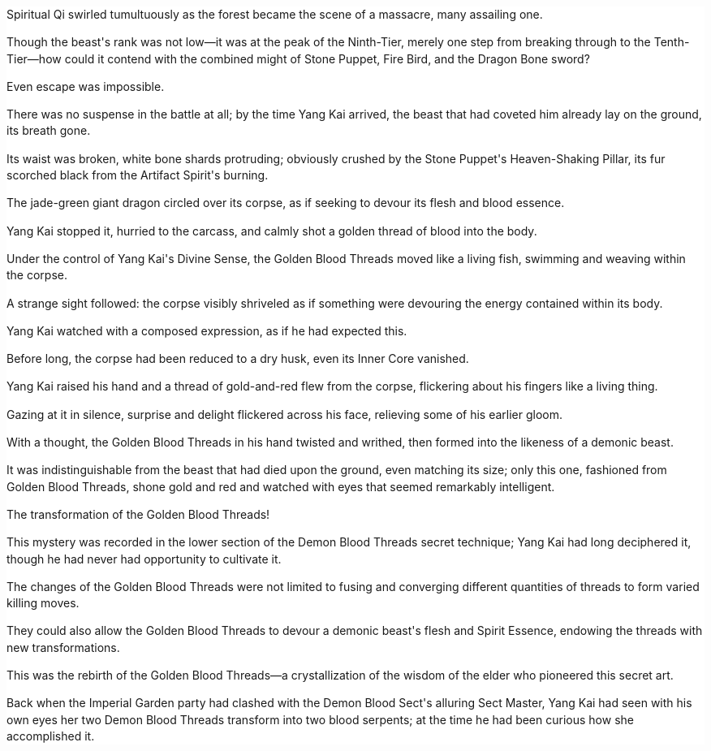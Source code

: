 Spiritual Qi swirled tumultuously as the forest became the scene of a massacre, many assailing one.

Though the beast's rank was not low—it was at the peak of the Ninth-Tier, merely one step from breaking through to the Tenth-Tier—how could it contend with the combined might of Stone Puppet, Fire Bird, and the Dragon Bone sword?

Even escape was impossible.

There was no suspense in the battle at all; by the time Yang Kai arrived, the beast that had coveted him already lay on the ground, its breath gone.

Its waist was broken, white bone shards protruding; obviously crushed by the Stone Puppet's Heaven-Shaking Pillar, its fur scorched black from the Artifact Spirit's burning.

The jade-green giant dragon circled over its corpse, as if seeking to devour its flesh and blood essence.

Yang Kai stopped it, hurried to the carcass, and calmly shot a golden thread of blood into the body.

Under the control of Yang Kai's Divine Sense, the Golden Blood Threads moved like a living fish, swimming and weaving within the corpse.

A strange sight followed: the corpse visibly shriveled as if something were devouring the energy contained within its body.

Yang Kai watched with a composed expression, as if he had expected this.

Before long, the corpse had been reduced to a dry husk, even its Inner Core vanished.

Yang Kai raised his hand and a thread of gold-and-red flew from the corpse, flickering about his fingers like a living thing.

Gazing at it in silence, surprise and delight flickered across his face, relieving some of his earlier gloom.

With a thought, the Golden Blood Threads in his hand twisted and writhed, then formed into the likeness of a demonic beast.

It was indistinguishable from the beast that had died upon the ground, even matching its size; only this one, fashioned from Golden Blood Threads, shone gold and red and watched with eyes that seemed remarkably intelligent.

The transformation of the Golden Blood Threads!

This mystery was recorded in the lower section of the Demon Blood Threads secret technique; Yang Kai had long deciphered it, though he had never had opportunity to cultivate it.

The changes of the Golden Blood Threads were not limited to fusing and converging different quantities of threads to form varied killing moves.

They could also allow the Golden Blood Threads to devour a demonic beast's flesh and Spirit Essence, endowing the threads with new transformations.

This was the rebirth of the Golden Blood Threads—a crystallization of the wisdom of the elder who pioneered this secret art.

Back when the Imperial Garden party had clashed with the Demon Blood Sect's alluring Sect Master, Yang Kai had seen with his own eyes her two Demon Blood Threads transform into two blood serpents; at the time he had been curious how she accomplished it.
